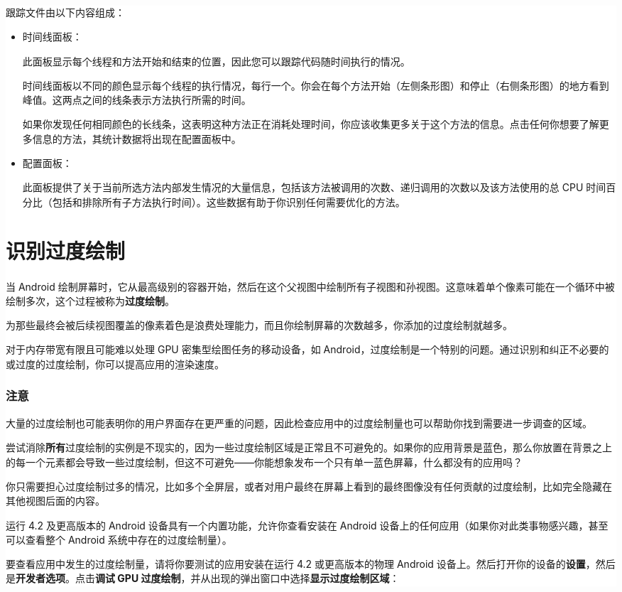 跟踪文件由以下内容组成：

+   时间线面板：

    此面板显示每个线程和方法开始和结束的位置，因此您可以跟踪代码随时间执行的情况。

    时间线面板以不同的颜色显示每个线程的执行情况，每行一个。你会在每个方法开始（左侧条形图）和停止（右侧条形图）的地方看到峰值。这两点之间的线条表示方法执行所需的时间。

    如果你发现任何相同颜色的长线条，这表明这种方法正在消耗处理时间，你应该收集更多关于这个方法的信息。点击任何你想要了解更多信息的方法，其统计数据将出现在配置面板中。

+   配置面板：

    此面板提供了关于当前所选方法内部发生情况的大量信息，包括该方法被调用的次数、递归调用的次数以及该方法使用的总 CPU 时间百分比（包括和排除所有子方法执行时间）。这些数据有助于你识别任何需要优化的方法。

# 识别过度绘制

当 Android 绘制屏幕时，它从最高级别的容器开始，然后在这个父视图中绘制所有子视图和孙视图。这意味着单个像素可能在一个循环中被绘制多次，这个过程被称为**过度绘制**。

为那些最终会被后续视图覆盖的像素着色是浪费处理能力，而且你绘制屏幕的次数越多，你添加的过度绘制就越多。

对于内存带宽有限且可能难以处理 GPU 密集型绘图任务的移动设备，如 Android，过度绘制是一个特别的问题。通过识别和纠正不必要的或过度的过度绘制，你可以提高应用的渲染速度。

### 注意

大量的过度绘制也可能表明你的用户界面存在更严重的问题，因此检查应用中的过度绘制量也可以帮助你找到需要进一步调查的区域。

尝试消除**所有**过度绘制的实例是不现实的，因为一些过度绘制区域是正常且不可避免的。如果你的应用背景是蓝色，那么你放置在背景之上的每一个元素都会导致一些过度绘制，但这不可避免——你能想象发布一个只有单一蓝色屏幕，什么都没有的应用吗？

你只需要担心过度绘制过多的情况，比如多个全屏层，或者对用户最终在屏幕上看到的最终图像没有任何贡献的过度绘制，比如完全隐藏在其他视图后面的内容。

运行 4.2 及更高版本的 Android 设备具有一个内置功能，允许你查看安装在 Android 设备上的任何应用（如果你对此类事物感兴趣，甚至可以查看整个 Android 系统中存在的过度绘制量）。

要查看应用中发生的过度绘制量，请将你要测试的应用安装在运行 4.2 或更高版本的物理 Android 设备上。然后打开你的设备的**设置**，然后是**开发者选项**。点击**调试 GPU 过度绘制**，并从出现的弹出窗口中选择**显示过度绘制区域**：
